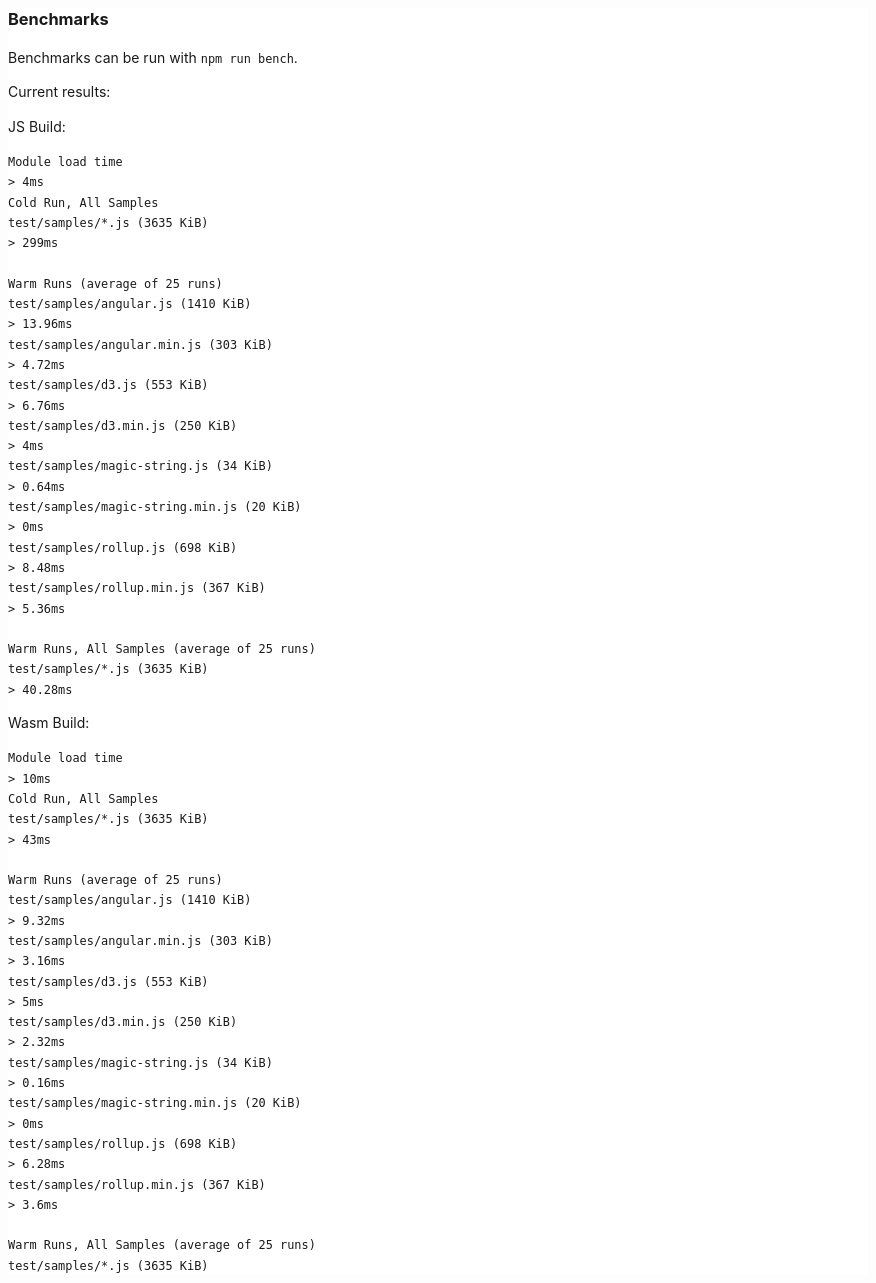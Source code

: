 ### Benchmarks

Benchmarks can be run with `npm run bench`.

Current results:

JS Build:

```
Module load time
> 4ms
Cold Run, All Samples
test/samples/*.js (3635 KiB)
> 299ms

Warm Runs (average of 25 runs)
test/samples/angular.js (1410 KiB)
> 13.96ms
test/samples/angular.min.js (303 KiB)
> 4.72ms
test/samples/d3.js (553 KiB)
> 6.76ms
test/samples/d3.min.js (250 KiB)
> 4ms
test/samples/magic-string.js (34 KiB)
> 0.64ms
test/samples/magic-string.min.js (20 KiB)
> 0ms
test/samples/rollup.js (698 KiB)
> 8.48ms
test/samples/rollup.min.js (367 KiB)
> 5.36ms

Warm Runs, All Samples (average of 25 runs)
test/samples/*.js (3635 KiB)
> 40.28ms
```

Wasm Build:
```
Module load time
> 10ms
Cold Run, All Samples
test/samples/*.js (3635 KiB)
> 43ms

Warm Runs (average of 25 runs)
test/samples/angular.js (1410 KiB)
> 9.32ms
test/samples/angular.min.js (303 KiB)
> 3.16ms
test/samples/d3.js (553 KiB)
> 5ms
test/samples/d3.min.js (250 KiB)
> 2.32ms
test/samples/magic-string.js (34 KiB)
> 0.16ms
test/samples/magic-string.min.js (20 KiB)
> 0ms
test/samples/rollup.js (698 KiB)
> 6.28ms
test/samples/rollup.min.js (367 KiB)
> 3.6ms

Warm Runs, All Samples (average of 25 runs)
test/samples/*.js (3635 KiB)
```
